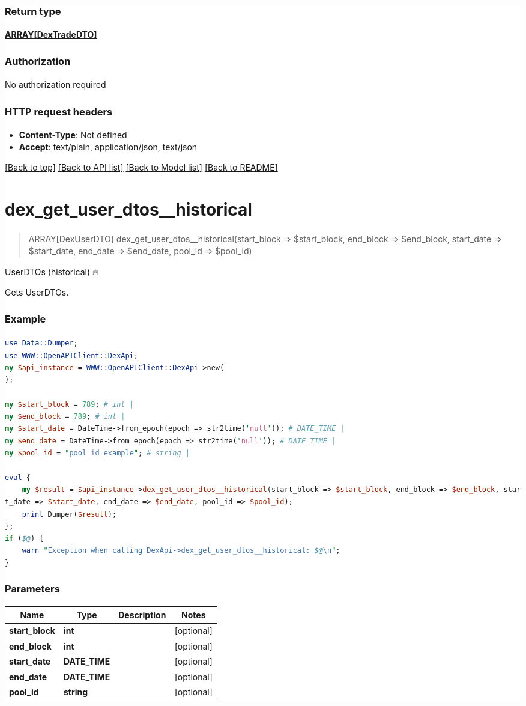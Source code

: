 ### Return type

[**ARRAY[DexTradeDTO]**](DexTradeDTO.md)

### Authorization

No authorization required

### HTTP request headers

 - **Content-Type**: Not defined
 - **Accept**: text/plain, application/json, text/json

[[Back to top]](#) [[Back to API list]](../README.md#documentation-for-api-endpoints) [[Back to Model list]](../README.md#documentation-for-models) [[Back to README]](../README.md)

# **dex_get_user_dtos__historical**
> ARRAY[DexUserDTO] dex_get_user_dtos__historical(start_block => $start_block, end_block => $end_block, start_date => $start_date, end_date => $end_date, pool_id => $pool_id)

UserDTOs (historical) 🔥

Gets UserDTOs.

### Example
```perl
use Data::Dumper;
use WWW::OpenAPIClient::DexApi;
my $api_instance = WWW::OpenAPIClient::DexApi->new(
);

my $start_block = 789; # int | 
my $end_block = 789; # int | 
my $start_date = DateTime->from_epoch(epoch => str2time('null')); # DATE_TIME | 
my $end_date = DateTime->from_epoch(epoch => str2time('null')); # DATE_TIME | 
my $pool_id = "pool_id_example"; # string | 

eval {
    my $result = $api_instance->dex_get_user_dtos__historical(start_block => $start_block, end_block => $end_block, start_date => $start_date, end_date => $end_date, pool_id => $pool_id);
    print Dumper($result);
};
if ($@) {
    warn "Exception when calling DexApi->dex_get_user_dtos__historical: $@\n";
}
```

### Parameters

Name | Type | Description  | Notes
------------- | ------------- | ------------- | -------------
 **start_block** | **int**|  | [optional] 
 **end_block** | **int**|  | [optional] 
 **start_date** | **DATE_TIME**|  | [optional] 
 **end_date** | **DATE_TIME**|  | [optional] 
 **pool_id** | **string**|  | [optional] 
